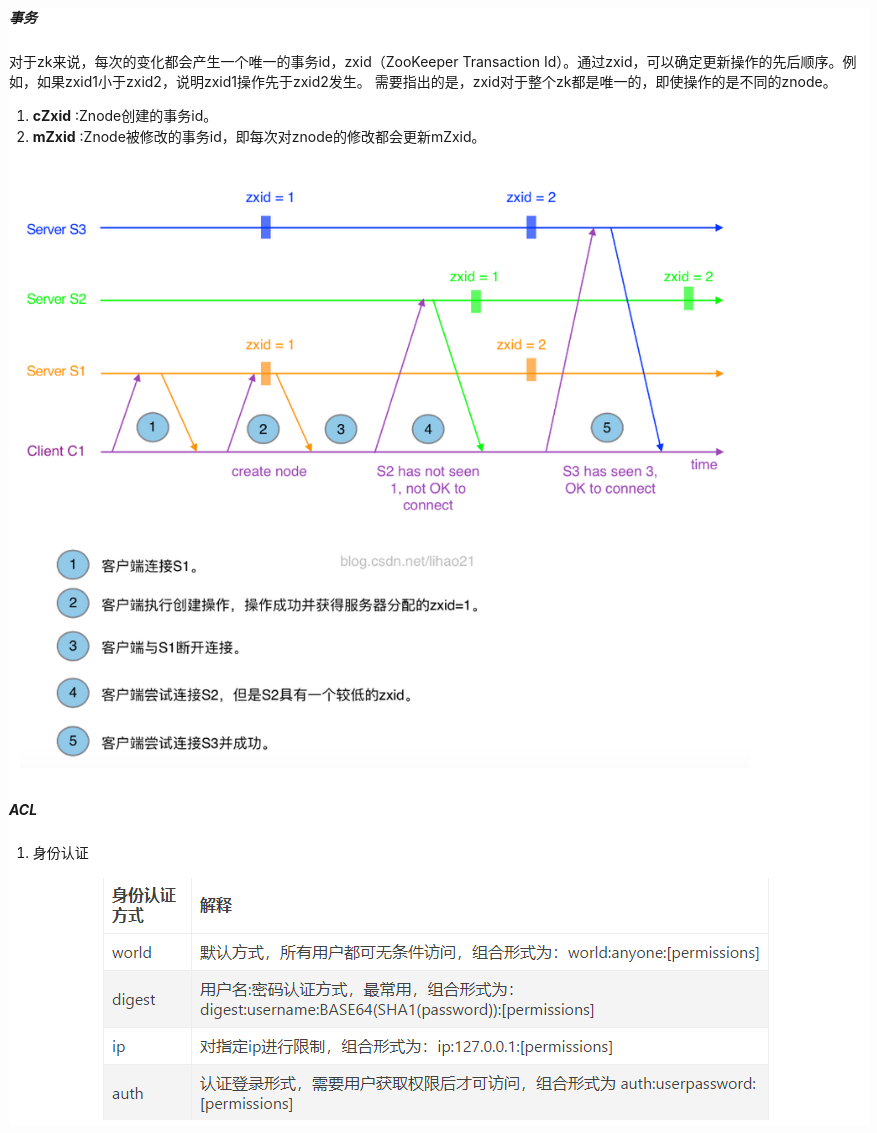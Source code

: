 </div>

##### 事务

对于zk来说，每次的变化都会产生一个唯一的事务id，zxid（ZooKeeper Transaction Id）。通过zxid，可以确定更新操作的先后顺序。例如，如果zxid1小于zxid2，说明zxid1操作先于zxid2发生。 需要指出的是，zxid对于整个zk都是唯一的，即使操作的是不同的znode。
1. **cZxid** :Znode创建的事务id。
2. **mZxid** :Znode被修改的事务id，即每次对znode的修改都会更新mZxid。

<div align=center>

![事务](Zookeeper系统化学习/1610768235767.png)

</div>

##### ACL

1. 身份认证
<div align=center>

![身份认证](Zookeeper系统化学习/1610768336326.png)
